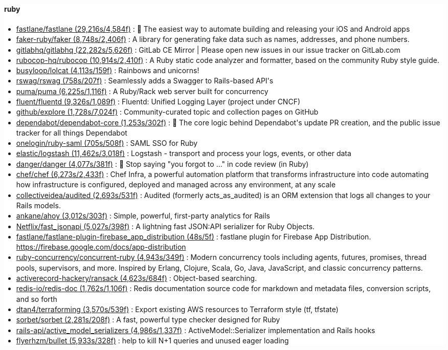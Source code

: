 #### ruby
* [fastlane/fastlane (29,216s/4,584f)](https://github.com/fastlane/fastlane) : 🚀 The easiest way to automate building and releasing your iOS and Android apps
* [faker-ruby/faker (8,748s/2,406f)](https://github.com/faker-ruby/faker) : A library for generating fake data such as names, addresses, and phone numbers.
* [gitlabhq/gitlabhq (22,282s/5,626f)](https://github.com/gitlabhq/gitlabhq) : GitLab CE Mirror | Please open new issues in our issue tracker on GitLab.com
* [rubocop-hq/rubocop (10,914s/2,410f)](https://github.com/rubocop-hq/rubocop) : A Ruby static code analyzer and formatter, based on the community Ruby style guide.
* [busyloop/lolcat (4,113s/159f)](https://github.com/busyloop/lolcat) : Rainbows and unicorns!
* [rswag/rswag (758s/207f)](https://github.com/rswag/rswag) : Seamlessly adds a Swagger to Rails-based API's
* [puma/puma (6,225s/1,116f)](https://github.com/puma/puma) : A Ruby/Rack web server built for concurrency
* [fluent/fluentd (9,326s/1,089f)](https://github.com/fluent/fluentd) : Fluentd: Unified Logging Layer (project under CNCF)
* [github/explore (1,728s/7,024f)](https://github.com/github/explore) : Community-curated topic and collection pages on GitHub
* [dependabot/dependabot-core (1,253s/302f)](https://github.com/dependabot/dependabot-core) : 🤖 The core logic behind Dependabot's update PR creation, and the public issue tracker for all things Dependabot
* [onelogin/ruby-saml (705s/508f)](https://github.com/onelogin/ruby-saml) : SAML SSO for Ruby
* [elastic/logstash (11,462s/3,018f)](https://github.com/elastic/logstash) : Logstash - transport and process your logs, events, or other data
* [danger/danger (4,077s/381f)](https://github.com/danger/danger) : 🚫 Stop saying "you forgot to …" in code review (in Ruby)
* [chef/chef (6,273s/2,433f)](https://github.com/chef/chef) : Chef Infra, a powerful automation platform that transforms infrastructure into code automating how infrastructure is configured, deployed and managed across any environment, at any scale
* [collectiveidea/audited (2,693s/531f)](https://github.com/collectiveidea/audited) : Audited (formerly acts_as_audited) is an ORM extension that logs all changes to your Rails models.
* [ankane/ahoy (3,012s/303f)](https://github.com/ankane/ahoy) : Simple, powerful, first-party analytics for Rails
* [Netflix/fast_jsonapi (5,027s/398f)](https://github.com/Netflix/fast_jsonapi) : A lightning fast JSON:API serializer for Ruby Objects.
* [fastlane/fastlane-plugin-firebase_app_distribution (48s/5f)](https://github.com/fastlane/fastlane-plugin-firebase_app_distribution) : fastlane plugin for Firebase App Distribution. https://firebase.google.com/docs/app-distribution
* [ruby-concurrency/concurrent-ruby (4,943s/349f)](https://github.com/ruby-concurrency/concurrent-ruby) : Modern concurrency tools including agents, futures, promises, thread pools, supervisors, and more. Inspired by Erlang, Clojure, Scala, Go, Java, JavaScript, and classic concurrency patterns.
* [activerecord-hackery/ransack (4,623s/684f)](https://github.com/activerecord-hackery/ransack) : Object-based searching.
* [redis-io/redis-doc (1,762s/1,106f)](https://github.com/redis-io/redis-doc) : Redis documentation source code for markdown and metadata files, conversion scripts, and so forth
* [dtan4/terraforming (3,570s/539f)](https://github.com/dtan4/terraforming) : Export existing AWS resources to Terraform style (tf, tfstate)
* [sorbet/sorbet (2,281s/208f)](https://github.com/sorbet/sorbet) : A fast, powerful type checker designed for Ruby
* [rails-api/active_model_serializers (4,986s/1,337f)](https://github.com/rails-api/active_model_serializers) : ActiveModel::Serializer implementation and Rails hooks
* [flyerhzm/bullet (5,933s/328f)](https://github.com/flyerhzm/bullet) : help to kill N+1 queries and unused eager loading
